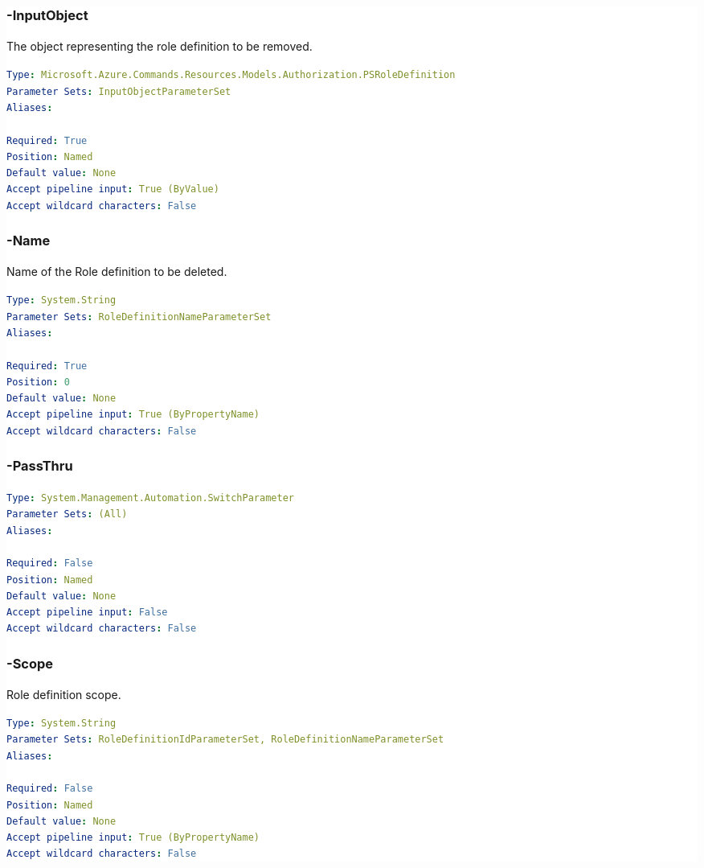 ### -InputObject
The object representing the role definition to be removed.

```yaml
Type: Microsoft.Azure.Commands.Resources.Models.Authorization.PSRoleDefinition
Parameter Sets: InputObjectParameterSet
Aliases:

Required: True
Position: Named
Default value: None
Accept pipeline input: True (ByValue)
Accept wildcard characters: False
```

### -Name
Name of the Role definition to be deleted.

```yaml
Type: System.String
Parameter Sets: RoleDefinitionNameParameterSet
Aliases:

Required: True
Position: 0
Default value: None
Accept pipeline input: True (ByPropertyName)
Accept wildcard characters: False
```

### -PassThru
```yaml
Type: System.Management.Automation.SwitchParameter
Parameter Sets: (All)
Aliases:

Required: False
Position: Named
Default value: None
Accept pipeline input: False
Accept wildcard characters: False
```

### -Scope
Role definition scope.

```yaml
Type: System.String
Parameter Sets: RoleDefinitionIdParameterSet, RoleDefinitionNameParameterSet
Aliases:

Required: False
Position: Named
Default value: None
Accept pipeline input: True (ByPropertyName)
Accept wildcard characters: False
```
